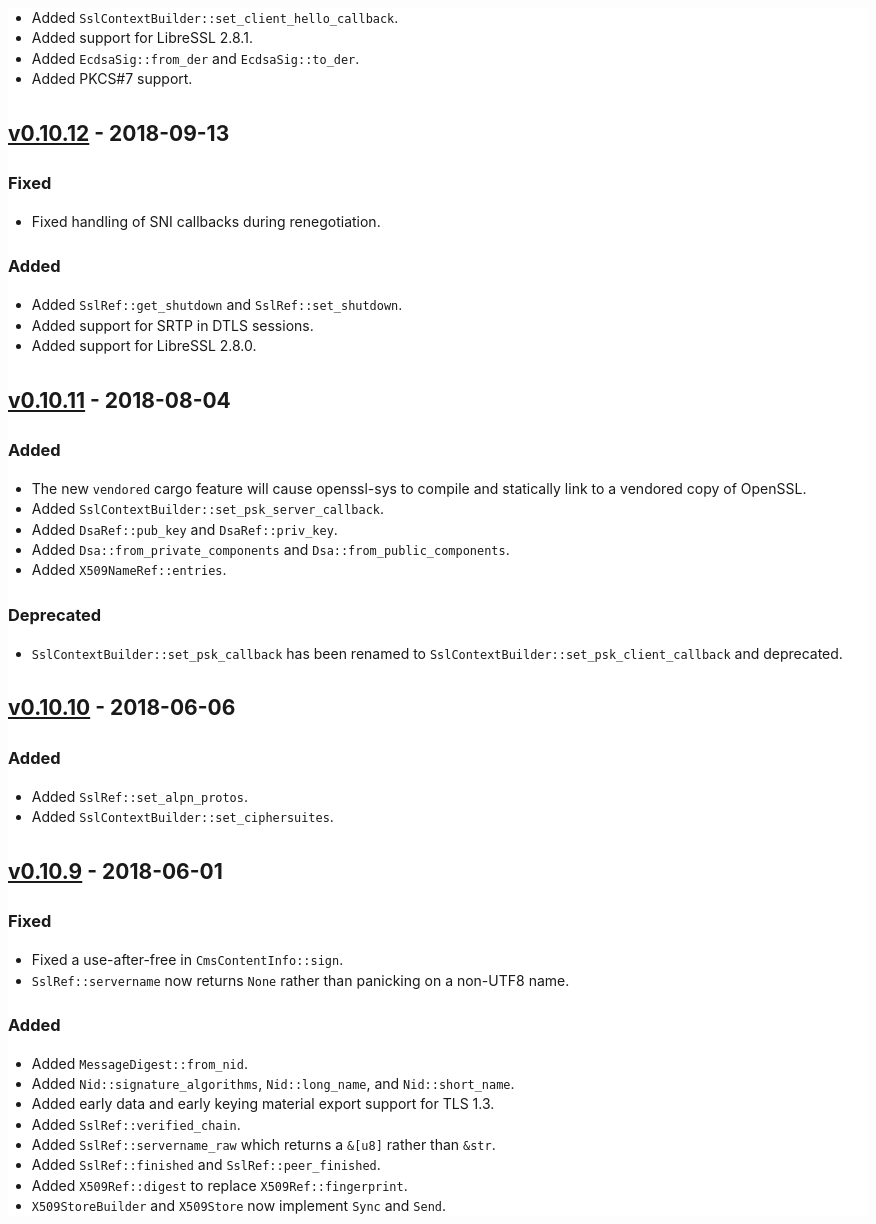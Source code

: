 * Added `SslContextBuilder::set_client_hello_callback`.
* Added support for LibreSSL 2.8.1.
* Added `EcdsaSig::from_der` and `EcdsaSig::to_der`.
* Added PKCS#7 support.

## [v0.10.12] - 2018-09-13

### Fixed

* Fixed handling of SNI callbacks during renegotiation.

### Added

* Added `SslRef::get_shutdown` and `SslRef::set_shutdown`.
* Added support for SRTP in DTLS sessions.
* Added support for LibreSSL 2.8.0.

## [v0.10.11] - 2018-08-04

### Added

* The new `vendored` cargo feature will cause openssl-sys to compile and statically link to a
    vendored copy of OpenSSL.
* Added `SslContextBuilder::set_psk_server_callback`.
* Added `DsaRef::pub_key` and `DsaRef::priv_key`.
* Added `Dsa::from_private_components` and `Dsa::from_public_components`.
* Added `X509NameRef::entries`.

### Deprecated

* `SslContextBuilder::set_psk_callback` has been renamed to
    `SslContextBuilder::set_psk_client_callback` and deprecated.

## [v0.10.10] - 2018-06-06

### Added

* Added `SslRef::set_alpn_protos`.
* Added `SslContextBuilder::set_ciphersuites`.

## [v0.10.9] - 2018-06-01

### Fixed

* Fixed a use-after-free in `CmsContentInfo::sign`.
* `SslRef::servername` now returns `None` rather than panicking on a non-UTF8 name.

### Added

* Added `MessageDigest::from_nid`.
* Added `Nid::signature_algorithms`, `Nid::long_name`, and `Nid::short_name`.
* Added early data and early keying material export support for TLS 1.3.
* Added `SslRef::verified_chain`.
* Added `SslRef::servername_raw` which returns a `&[u8]` rather than `&str`.
* Added `SslRef::finished` and `SslRef::peer_finished`.
* Added `X509Ref::digest` to replace `X509Ref::fingerprint`.
* `X509StoreBuilder` and `X509Store` now implement `Sync` and `Send`.


[Unreleased]: https://github.com/sfackler/rust-openssl/compare/openssl-v0.10.22...master
[v0.10.22]: https://github.com/sfackler/rust-openssl/compare/openssl-v0.10.21...openssl-v0.10.22
[v0.10.21]: https://github.com/sfackler/rust-openssl/compare/openssl-v0.10.20...openssl-v0.10.21
[v0.10.20]: https://github.com/sfackler/rust-openssl/compare/openssl-v0.10.19...openssl-v0.10.20
[v0.10.19]: https://github.com/sfackler/rust-openssl/compare/openssl-v0.10.18...openssl-v0.10.19
[v0.10.18]: https://github.com/sfackler/rust-openssl/compare/openssl-v0.10.17...openssl-v0.10.18
[v0.10.17]: https://github.com/sfackler/rust-openssl/compare/openssl-v0.10.16...openssl-v0.10.17
[v0.10.16]: https://github.com/sfackler/rust-openssl/compare/openssl-v0.10.15...openssl-v0.10.16
[v0.10.15]: https://github.com/sfackler/rust-openssl/compare/openssl-v0.10.14...openssl-v0.10.15
[v0.10.14]: https://github.com/sfackler/rust-openssl/compare/openssl-v0.10.13...openssl-v0.10.14
[v0.10.13]: https://github.com/sfackler/rust-openssl/compare/openssl-v0.10.12...openssl-v0.10.13
[v0.10.12]: https://github.com/sfackler/rust-openssl/compare/openssl-v0.10.11...openssl-v0.10.12
[v0.10.11]: https://github.com/sfackler/rust-openssl/compare/openssl-v0.10.10...openssl-v0.10.11
[v0.10.10]: https://github.com/sfackler/rust-openssl/compare/openssl-v0.10.9...openssl-v0.10.10
[v0.10.9]: https://github.com/sfackler/rust-openssl/compare/openssl-v0.10.8...openssl-v0.10.9
[v0.10.8]: https://github.com/sfackler/rust-openssl/compare/openssl-v0.10.7...openssl-v0.10.8
[v0.10.7]: https://github.com/sfackler/rust-openssl/compare/openssl-v0.10.6...openssl-v0.10.7
[v0.10.6]: https://github.com/sfackler/rust-openssl/compare/openssl-v0.10.5...openssl-v0.10.6
[v0.10.5]: https://github.com/sfackler/rust-openssl/compare/openssl-v0.10.4...openssl-v0.10.5
[v0.10.4]: https://github.com/sfackler/rust-openssl/compare/openssl-v0.10.3...openssl-v0.10.4
[v0.10.3]: https://github.com/sfackler/rust-openssl/compare/openssl-v0.10.2...openssl-v0.10.3
[v0.10.2]: https://github.com/sfackler/rust-openssl/compare/openssl-v0.10.1...openssl-v0.10.2
[v0.10.1]: https://github.com/sfackler/rust-openssl/compare/openssl-v0.10.0...openssl-v0.10.1
[v0.10.0]: https://github.com/sfackler/rust-openssl/compare/v0.9.23...openssl-v0.10.0
[release tags]: https://github.com/sfackler/rust-openssl/releases